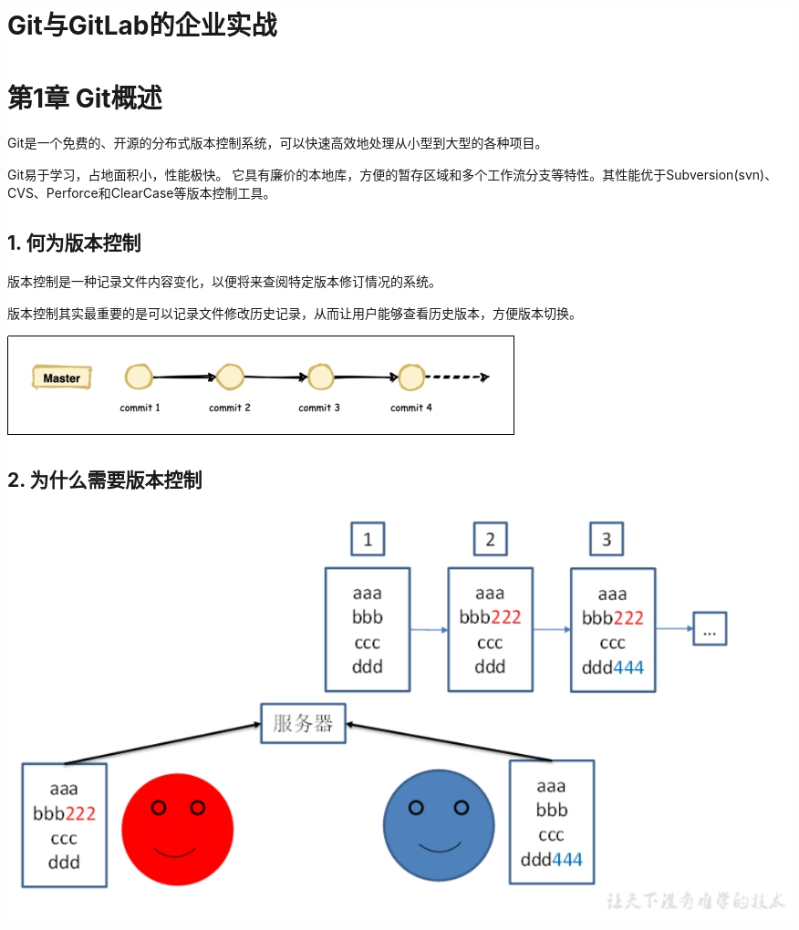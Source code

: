 # Git与GitLab的企业实战

# 第1章 Git概述

Git是一个免费的、开源的分布式版本控制系统，可以快速高效地处理从小型到大型的各种项目。

Git易于学习，占地面积小，性能极快。 它具有廉价的本地库，方便的暂存区域和多个工作流分支等特性。其性能优于Subversion(svn)、CVS、Perforce和ClearCase等版本控制工具。

## 1. 何为版本控制

版本控制是一种记录文件内容变化，以便将来查阅特定版本修订情况的系统。

版本控制其实最重要的是可以记录文件修改历史记录，从而让用户能够查看历史版本，方便版本切换。

![img](image/wps1.jpg) 



## 2. 为什么需要版本控制

![img](image\wps2.jpg) 
